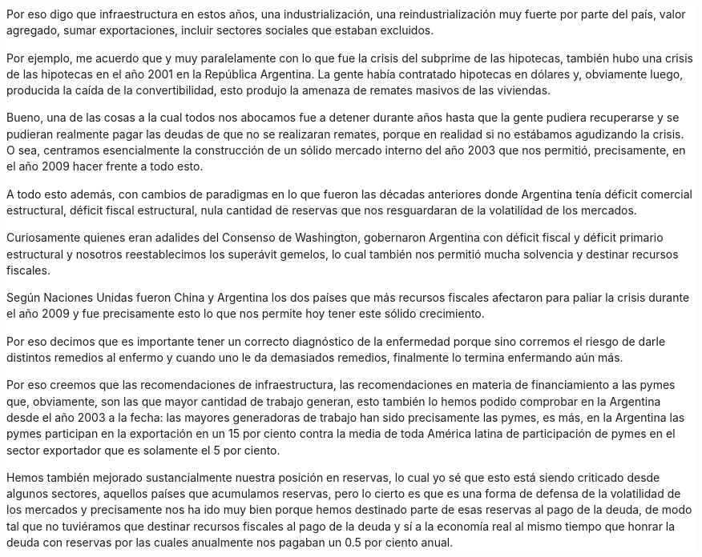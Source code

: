 Por eso digo que infraestructura en estos años, una industrialización,
una reindustrialización muy fuerte por parte del país, valor agregado,
sumar exportaciones, incluir sectores sociales que estaban excluidos.

Por ejemplo, me acuerdo que y muy paralelamente con lo que fue la crisis
del subprime de las hipotecas, también hubo una crisis de las hipotecas
en el año 2001 en la República Argentina. La gente había contratado
hipotecas en dólares y, obviamente luego, producida la caída de la
convertibilidad, esto produjo la amenaza de remates masivos de las
viviendas.

Bueno, una de las cosas a la cual todos nos abocamos fue a detener
durante años hasta que la gente pudiera recuperarse y se pudieran
realmente pagar las deudas de que no se realizaran remates, porque en
realidad si no estábamos agudizando la crisis. O sea, centramos
esencialmente la construcción de un sólido mercado interno del año 2003
que nos permitió, precisamente, en el año 2009 hacer frente a todo esto.

A todo esto además, con cambios de paradigmas en lo que fueron las
décadas anteriores donde Argentina tenía déficit comercial estructural,
déficit fiscal estructural, nula cantidad de reservas que nos
resguardaran de la volatilidad de los mercados.

Curiosamente quienes eran adalides del Consenso de Washington,
gobernaron Argentina con déficit fiscal y déficit primario estructural y
nosotros reestablecimos los superávit gemelos, lo cual también nos
permitió mucha solvencia y destinar recursos fiscales.

Según Naciones Unidas fueron China y Argentina los dos países que más
recursos fiscales afectaron para paliar la crisis durante el año 2009 y
fue precisamente esto lo que nos permite hoy tener este sólido
crecimiento.

Por eso decimos que es importante tener un correcto diagnóstico de la
enfermedad porque sino corremos el riesgo de darle distintos remedios al
enfermo y cuando uno le da demasiados remedios, finalmente lo termina
enfermando aún más.

Por eso creemos que las recomendaciones de infraestructura, las
recomendaciones en materia de financiamiento a las pymes que,
obviamente, son las que mayor cantidad de trabajo generan, esto también
lo hemos podido comprobar en la Argentina desde el año 2003 a la fecha:
las mayores generadoras de trabajo han sido precisamente las pymes, es
más, en la Argentina las pymes participan en la exportación en un 15 por
ciento contra la media de toda América latina de participación de pymes
en el sector exportador que es solamente el 5 por ciento.

Hemos también mejorado sustancialmente nuestra posición en reservas, lo
cual yo sé que esto está siendo criticado desde algunos sectores,
aquellos países que acumulamos reservas, pero lo cierto es que es una
forma de defensa de la volatilidad de los mercados y precisamente nos ha
ido muy bien porque hemos destinado parte de esas reservas al pago de la
deuda, de modo tal que no tuviéramos que destinar recursos fiscales al
pago de la deuda y sí a la economía real al mismo tiempo que honrar la
deuda con reservas por las cuales anualmente nos pagaban un 0.5 por
ciento anual.
